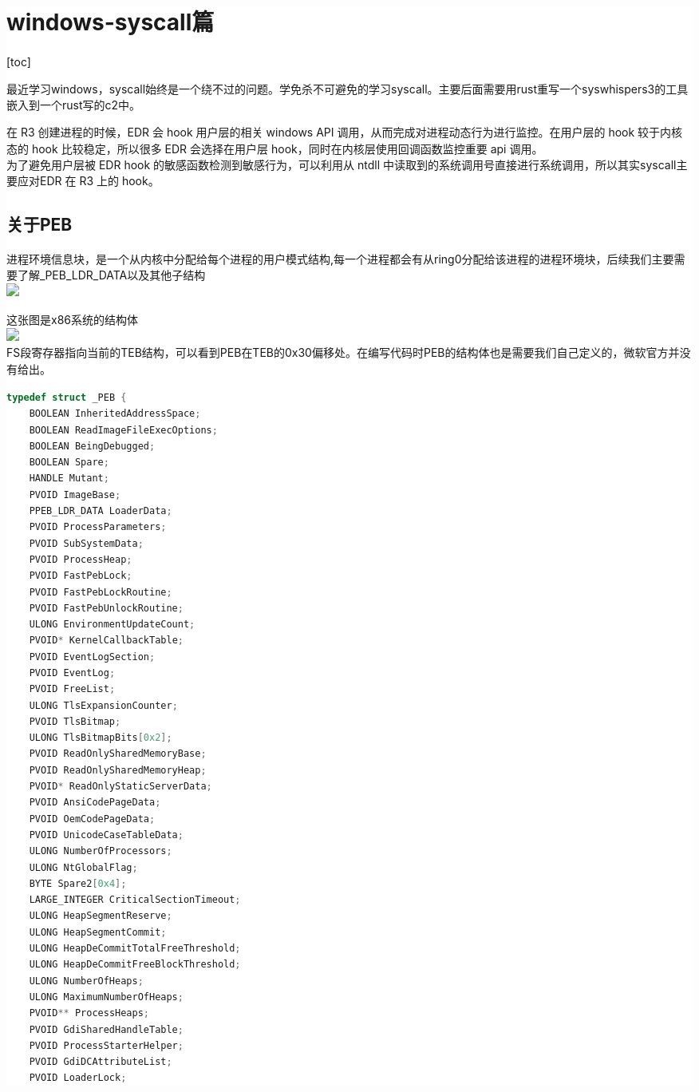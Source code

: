 windows-syscall篇
================

\[toc\]

最近学习windows，syscall始终是一个绕不过的问题。学免杀不可避免的学习syscall。主要后面需要用rust重写一个syswhispers3的工具嵌入到一个rust写的c2中。

在 R3 创建进程的时候，EDR 会 hook 用户层的相关 windows API 调用，从而完成对进程动态行为进行监控。在用户层的 hook 较于内核态的 hook 比较稳定，所以很多 EDR 会选择在用户层 hook，同时在内核层使用回调函数监控重要 api 调用。  
为了避免用户层被 EDR hook 的敏感函数检测到敏感行为，可以利用从 ntdll 中读取到的系统调用号直接进行系统调用，所以其实syscall主要应对EDR 在 R3 上的 hook。

关于PEB
-----

进程环境信息块，是一个从内核中分配给每个进程的用户模式结构,每一个进程都会有从ring0分配给该进程的进程环境块，后续我们主要需要了解\_PEB\_LDR\_DATA以及其他子结构  
![](https://shs3.b.qianxin.com/attack_forum/2023/04/attach-ee575f21bb7066876103430857aeff587cf1103d.png)

这张图是x86系统的结构体  
![](https://shs3.b.qianxin.com/attack_forum/2023/04/attach-fbc2aca0fb4004f6822db93822be68952afbd123.png)  
FS段寄存器指向当前的TEB结构，可以看到PEB在TEB的0x30偏移处。在编写代码时PEB的结构体也是需要我们自己定义的，微软官方并没有给出。

```c
typedef struct _PEB {
    BOOLEAN InheritedAddressSpace;
    BOOLEAN ReadImageFileExecOptions;
    BOOLEAN BeingDebugged;
    BOOLEAN Spare;
    HANDLE Mutant;
    PVOID ImageBase;
    PPEB_LDR_DATA LoaderData;
    PVOID ProcessParameters;
    PVOID SubSystemData;
    PVOID ProcessHeap;
    PVOID FastPebLock;
    PVOID FastPebLockRoutine;
    PVOID FastPebUnlockRoutine;
    ULONG EnvironmentUpdateCount;
    PVOID* KernelCallbackTable;
    PVOID EventLogSection;
    PVOID EventLog;
    PVOID FreeList;
    ULONG TlsExpansionCounter;
    PVOID TlsBitmap;
    ULONG TlsBitmapBits[0x2];
    PVOID ReadOnlySharedMemoryBase;
    PVOID ReadOnlySharedMemoryHeap;
    PVOID* ReadOnlyStaticServerData;
    PVOID AnsiCodePageData;
    PVOID OemCodePageData;
    PVOID UnicodeCaseTableData;
    ULONG NumberOfProcessors;
    ULONG NtGlobalFlag;
    BYTE Spare2[0x4];
    LARGE_INTEGER CriticalSectionTimeout;
    ULONG HeapSegmentReserve;
    ULONG HeapSegmentCommit;
    ULONG HeapDeCommitTotalFreeThreshold;
    ULONG HeapDeCommitFreeBlockThreshold;
    ULONG NumberOfHeaps;
    ULONG MaximumNumberOfHeaps;
    PVOID** ProcessHeaps;
    PVOID GdiSharedHandleTable;
    PVOID ProcessStarterHelper;
    PVOID GdiDCAttributeList;
    PVOID LoaderLock;
```